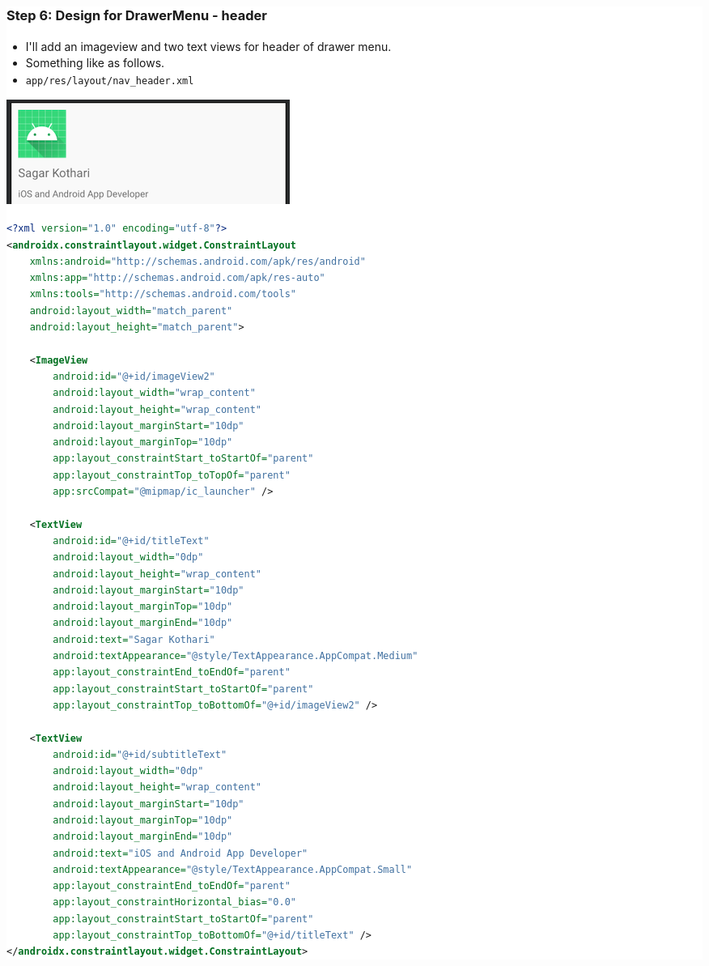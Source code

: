 ### Step 6: Design for DrawerMenu - header

- I'll add an imageview and two text views for header of drawer menu. 
- Something like as follows.
- `app/res/layout/nav_header.xml`

![Preview Image](/assets/andoid/drawer-header.png)

```xml
<?xml version="1.0" encoding="utf-8"?>
<androidx.constraintlayout.widget.ConstraintLayout
    xmlns:android="http://schemas.android.com/apk/res/android"
    xmlns:app="http://schemas.android.com/apk/res-auto"
    xmlns:tools="http://schemas.android.com/tools"
    android:layout_width="match_parent"
    android:layout_height="match_parent">

    <ImageView
        android:id="@+id/imageView2"
        android:layout_width="wrap_content"
        android:layout_height="wrap_content"
        android:layout_marginStart="10dp"
        android:layout_marginTop="10dp"
        app:layout_constraintStart_toStartOf="parent"
        app:layout_constraintTop_toTopOf="parent"
        app:srcCompat="@mipmap/ic_launcher" />

    <TextView
        android:id="@+id/titleText"
        android:layout_width="0dp"
        android:layout_height="wrap_content"
        android:layout_marginStart="10dp"
        android:layout_marginTop="10dp"
        android:layout_marginEnd="10dp"
        android:text="Sagar Kothari"
        android:textAppearance="@style/TextAppearance.AppCompat.Medium"
        app:layout_constraintEnd_toEndOf="parent"
        app:layout_constraintStart_toStartOf="parent"
        app:layout_constraintTop_toBottomOf="@+id/imageView2" />

    <TextView
        android:id="@+id/subtitleText"
        android:layout_width="0dp"
        android:layout_height="wrap_content"
        android:layout_marginStart="10dp"
        android:layout_marginTop="10dp"
        android:layout_marginEnd="10dp"
        android:text="iOS and Android App Developer"
        android:textAppearance="@style/TextAppearance.AppCompat.Small"
        app:layout_constraintEnd_toEndOf="parent"
        app:layout_constraintHorizontal_bias="0.0"
        app:layout_constraintStart_toStartOf="parent"
        app:layout_constraintTop_toBottomOf="@+id/titleText" />
</androidx.constraintlayout.widget.ConstraintLayout>
```
